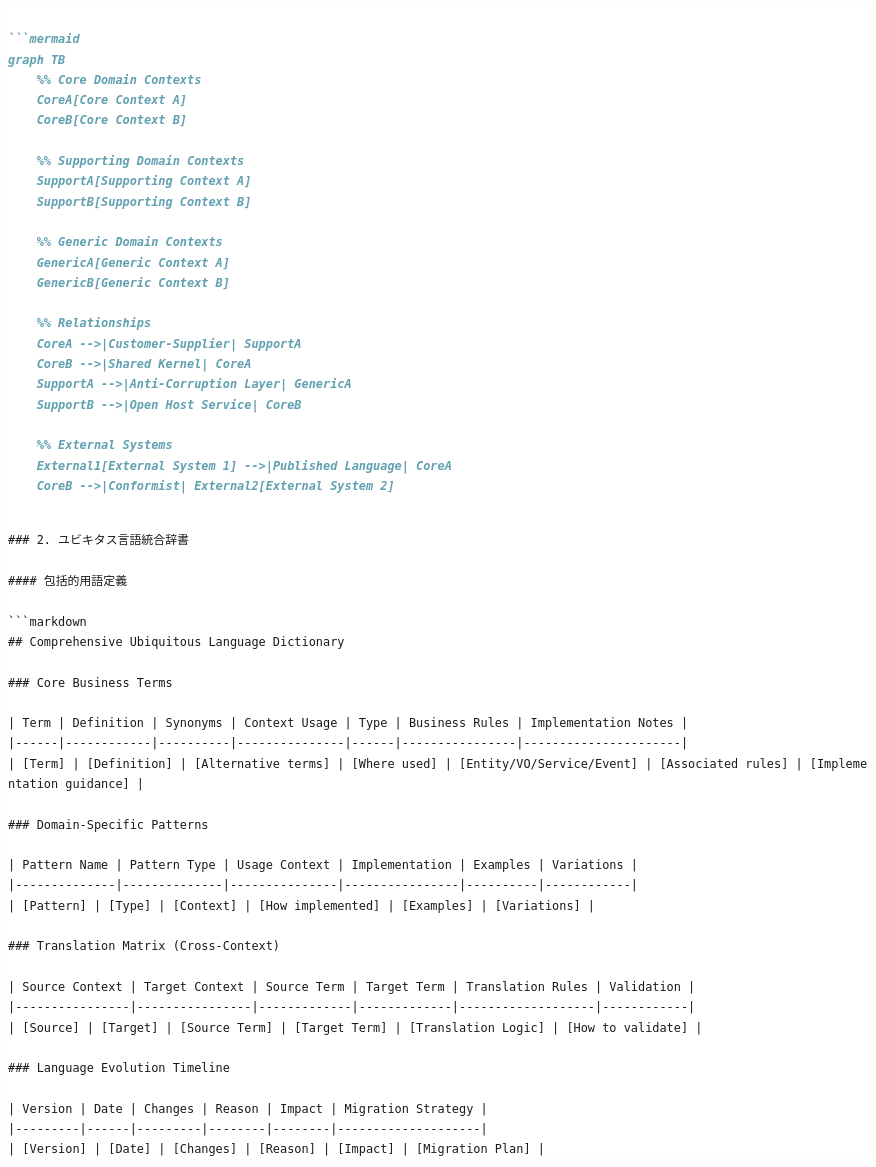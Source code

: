```markdown

```mermaid
graph TB
    %% Core Domain Contexts
    CoreA[Core Context A] 
    CoreB[Core Context B]
    
    %% Supporting Domain Contexts  
    SupportA[Supporting Context A]
    SupportB[Supporting Context B]
    
    %% Generic Domain Contexts
    GenericA[Generic Context A]
    GenericB[Generic Context B]
    
    %% Relationships
    CoreA -->|Customer-Supplier| SupportA
    CoreB -->|Shared Kernel| CoreA
    SupportA -->|Anti-Corruption Layer| GenericA
    SupportB -->|Open Host Service| CoreB
    
    %% External Systems
    External1[External System 1] -->|Published Language| CoreA
    CoreB -->|Conformist| External2[External System 2]
```
```

### 2. ユビキタス言語統合辞書

#### 包括的用語定義

```markdown
## Comprehensive Ubiquitous Language Dictionary

### Core Business Terms

| Term | Definition | Synonyms | Context Usage | Type | Business Rules | Implementation Notes |
|------|------------|----------|---------------|------|----------------|----------------------|
| [Term] | [Definition] | [Alternative terms] | [Where used] | [Entity/VO/Service/Event] | [Associated rules] | [Implementation guidance] |

### Domain-Specific Patterns

| Pattern Name | Pattern Type | Usage Context | Implementation | Examples | Variations |
|--------------|--------------|---------------|----------------|----------|------------|
| [Pattern] | [Type] | [Context] | [How implemented] | [Examples] | [Variations] |

### Translation Matrix (Cross-Context)

| Source Context | Target Context | Source Term | Target Term | Translation Rules | Validation |
|----------------|----------------|-------------|-------------|-------------------|------------|
| [Source] | [Target] | [Source Term] | [Target Term] | [Translation Logic] | [How to validate] |

### Language Evolution Timeline

| Version | Date | Changes | Reason | Impact | Migration Strategy |
|---------|------|---------|--------|--------|--------------------|
| [Version] | [Date] | [Changes] | [Reason] | [Impact] | [Migration Plan] |
```


  [property]: [Type];